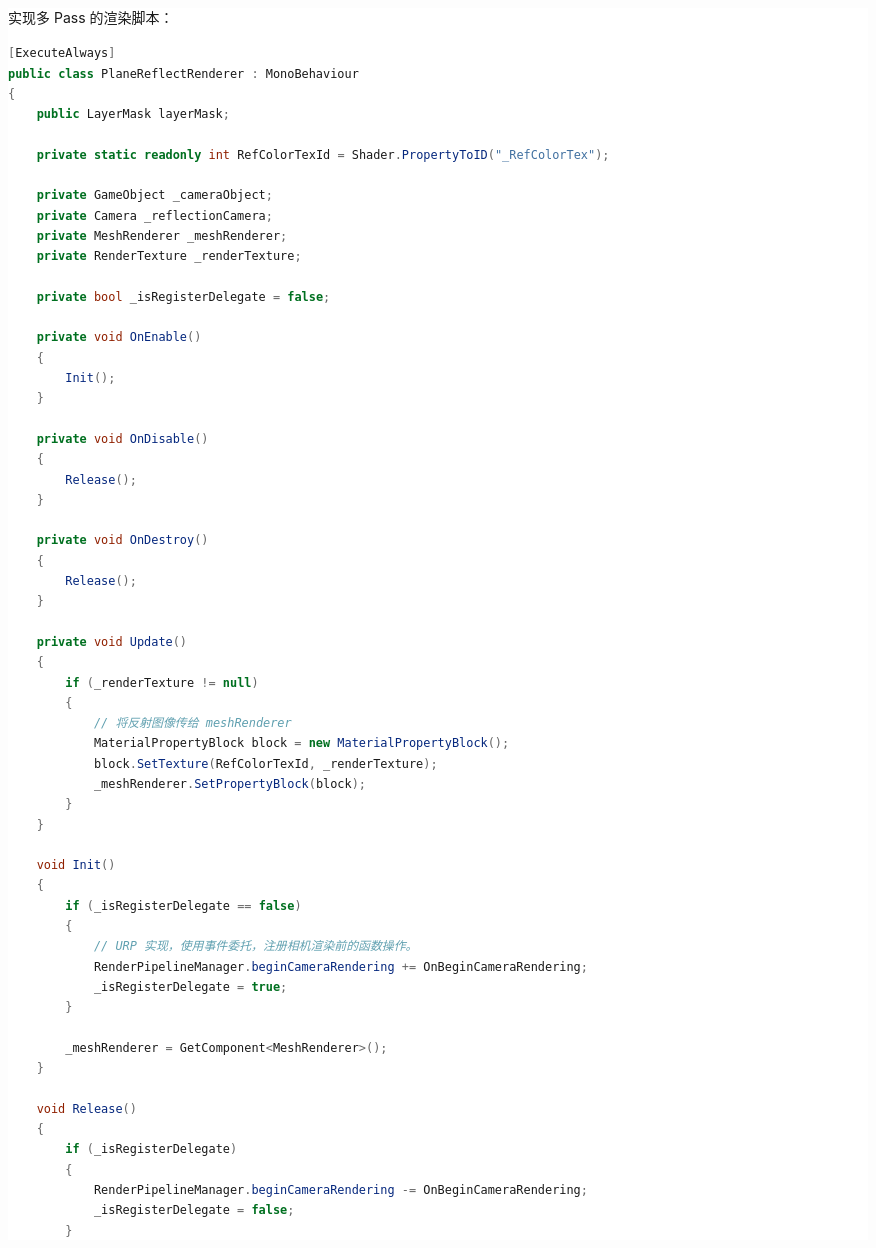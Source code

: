 

实现多 Pass 的渲染脚本：

```C#
[ExecuteAlways]
public class PlaneReflectRenderer : MonoBehaviour
{
    public LayerMask layerMask;

    private static readonly int RefColorTexId = Shader.PropertyToID("_RefColorTex");

    private GameObject _cameraObject;
    private Camera _reflectionCamera;
    private MeshRenderer _meshRenderer;
    private RenderTexture _renderTexture;

    private bool _isRegisterDelegate = false;

    private void OnEnable()
    {
        Init();
    }

    private void OnDisable()
    {
        Release();
    }

    private void OnDestroy()
    {
        Release();
    }

    private void Update()
    {
        if (_renderTexture != null)
        {
            // 将反射图像传给 meshRenderer
            MaterialPropertyBlock block = new MaterialPropertyBlock();
            block.SetTexture(RefColorTexId, _renderTexture);
            _meshRenderer.SetPropertyBlock(block);
        }
    }

    void Init()
    {
        if (_isRegisterDelegate == false)
        {
            // URP 实现，使用事件委托，注册相机渲染前的函数操作。
            RenderPipelineManager.beginCameraRendering += OnBeginCameraRendering;
            _isRegisterDelegate = true;
        }

        _meshRenderer = GetComponent<MeshRenderer>();
    }

    void Release()
    {
        if (_isRegisterDelegate)
        {
            RenderPipelineManager.beginCameraRendering -= OnBeginCameraRendering;
            _isRegisterDelegate = false;
        }

```